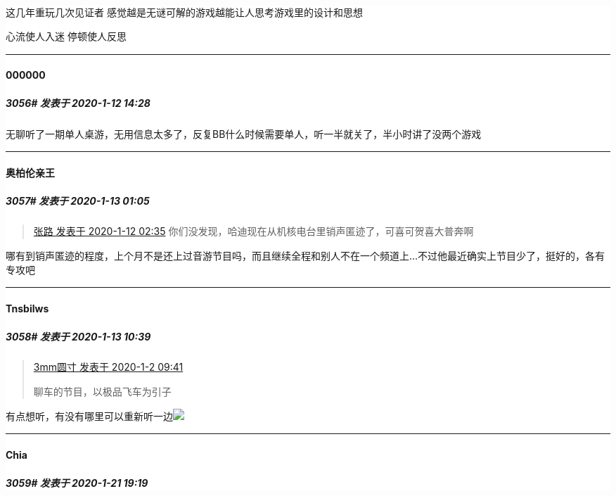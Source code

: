 这几年重玩几次见证者 感觉越是无谜可解的游戏越能让人思考游戏里的设计和思想

心流使人入迷 停顿使人反思







-----

####  000000  
##### 3056#       发表于 2020-1-12 14:28




无聊听了一期单人桌游，无用信息太多了，反复BB什么时候需要单人，听一半就关了，半小时讲了没两个游戏







-----

####  奥柏伦亲王  
##### 3057#       发表于 2020-1-13 01:05



<blockquote><a href="httphttps://bbs.saraba1st.com/2b/forum.php?mod=redirect&amp;goto=findpost&amp;pid=46158799&amp;ptid=1556697" target="_blank">张路 发表于 2020-1-12 02:35</a>
 你们没发现，哈迪现在从机核电台里销声匿迹了，可喜可贺喜大普奔啊</blockquote>
哪有到销声匿迹的程度，上个月不是还上过音游节目吗，而且继续全程和别人不在一个频道上...不过他最近确实上节目少了，挺好的，各有专攻吧







-----

####  Tnsbilws  
##### 3058#       发表于 2020-1-13 10:39



<blockquote><a href="httphttps://bbs.saraba1st.com/2b/forum.php?mod=redirect&amp;goto=findpost&amp;pid=46060412&amp;ptid=1556697" target="_blank">3mm圆寸 发表于 2020-1-2 09:41</a>

聊车的节目，以极品飞车为引子</blockquote>
有点想听，有没有哪里可以重新听一边<img src="https://static.saraba1st.com/image/smiley/face2017/001.png" referrerpolicy="no-referrer">







-----

####  Chia  
##### 3059#       发表于 2020-1-21 19:19

